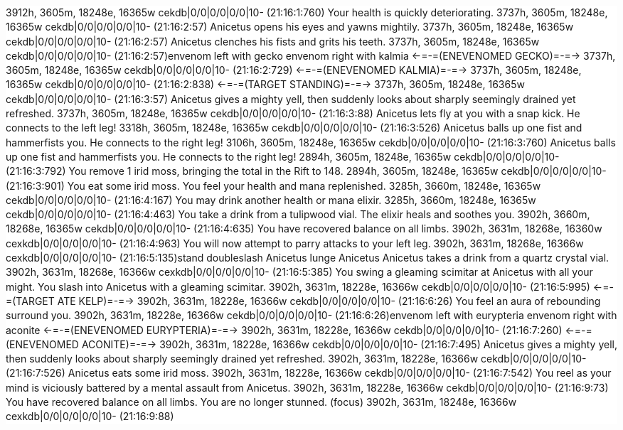 3912h, 3605m, 18248e, 16365w cekdb|0/0|0/0|0/0|10-  (21:16:1:760)
Your health is quickly deteriorating.
3737h, 3605m, 18248e, 16365w cekdb|0/0|0/0|0/0|10-  (21:16:2:57)
Anicetus opens his eyes and yawns mightily.
3737h, 3605m, 18248e, 16365w cekdb|0/0|0/0|0/0|10-  (21:16:2:57)
Anicetus clenches his fists and grits his teeth.
3737h, 3605m, 18248e, 16365w cekdb|0/0|0/0|0/0|10-  (21:16:2:57)envenom left with gecko
envenom right with kalmia
<-=-=(ENEVENOMED GECKO)=-=->
3737h, 3605m, 18248e, 16365w cekdb|0/0|0/0|0/0|10-  (21:16:2:729)
<-=-=(ENEVENOMED KALMIA)=-=->
3737h, 3605m, 18248e, 16365w cekdb|0/0|0/0|0/0|10-  (21:16:2:838)
<-=-=(TARGET STANDING)=-=->
3737h, 3605m, 18248e, 16365w cekdb|0/0|0/0|0/0|10-  (21:16:3:57)
Anicetus gives a mighty yell, then suddenly looks about sharply seemingly drained yet refreshed.
3737h, 3605m, 18248e, 16365w cekdb|0/0|0/0|0/0|10-  (21:16:3:88)
Anicetus lets fly at you with a snap kick.
He connects to the left leg!
3318h, 3605m, 18248e, 16365w cekdb|0/0|0/0|0/0|10-  (21:16:3:526)
Anicetus balls up one fist and hammerfists you.
He connects to the right leg!
3106h, 3605m, 18248e, 16365w cekdb|0/0|0/0|0/0|10-  (21:16:3:760)
Anicetus balls up one fist and hammerfists you.
He connects to the right leg!
2894h, 3605m, 18248e, 16365w cekdb|0/0|0/0|0/0|10-  (21:16:3:792)
You remove 1 irid moss, bringing the total in the Rift to 148.
2894h, 3605m, 18248e, 16365w cekdb|0/0|0/0|0/0|10-  (21:16:3:901)
You eat some irid moss.
You feel your health and mana replenished.
3285h, 3660m, 18248e, 16365w cekdb|0/0|0/0|0/0|10-  (21:16:4:167)
You may drink another health or mana elixir.
3285h, 3660m, 18248e, 16365w cekdb|0/0|0/0|0/0|10-  (21:16:4:463)
You take a drink from a tulipwood vial.
The elixir heals and soothes you.
3902h, 3660m, 18268e, 16365w cekdb|0/0|0/0|0/0|10-  (21:16:4:635)
You have recovered balance on all limbs.
3902h, 3631m, 18268e, 16360w cexkdb|0/0|0/0|0/0|10-  (21:16:4:963)
You will now attempt to parry attacks to your left leg.
3902h, 3631m, 18268e, 16366w cexkdb|0/0|0/0|0/0|10-  (21:16:5:135)stand
doubleslash Anicetus 
lunge Anicetus
Anicetus takes a drink from a quartz crystal vial.
3902h, 3631m, 18268e, 16366w cexkdb|0/0|0/0|0/0|10-  (21:16:5:385)
You swing a gleaming scimitar at Anicetus with all your might.
You slash into Anicetus with a gleaming scimitar.
3902h, 3631m, 18228e, 16366w cekdb|0/0|0/0|0/0|10-  (21:16:5:995)
<-=-=(TARGET ATE KELP)=-=->
3902h, 3631m, 18228e, 16366w cekdb|0/0|0/0|0/0|10-  (21:16:6:26)
You feel an aura of rebounding surround you.
3902h, 3631m, 18228e, 16366w cekdb|0/0|0/0|0/0|10-  (21:16:6:26)envenom left with eurypteria
envenom right with aconite
<-=-=(ENEVENOMED EURYPTERIA)=-=->
3902h, 3631m, 18228e, 16366w cekdb|0/0|0/0|0/0|10-  (21:16:7:260)
<-=-=(ENEVENOMED ACONITE)=-=->
3902h, 3631m, 18228e, 16366w cekdb|0/0|0/0|0/0|10-  (21:16:7:495)
Anicetus gives a mighty yell, then suddenly looks about sharply seemingly drained yet refreshed.
3902h, 3631m, 18228e, 16366w cekdb|0/0|0/0|0/0|10-  (21:16:7:526)
Anicetus eats some irid moss.
3902h, 3631m, 18228e, 16366w cekdb|0/0|0/0|0/0|10-  (21:16:7:542)
You reel as your mind is viciously battered by a mental assault from Anicetus.
3902h, 3631m, 18228e, 16366w cekdb|0/0|0/0|0/0|10-  (21:16:9:73)
You have recovered balance on all limbs.
You are no longer stunned. (focus)
3902h, 3631m, 18248e, 16366w cexkdb|0/0|0/0|0/0|10-  (21:16:9:88)